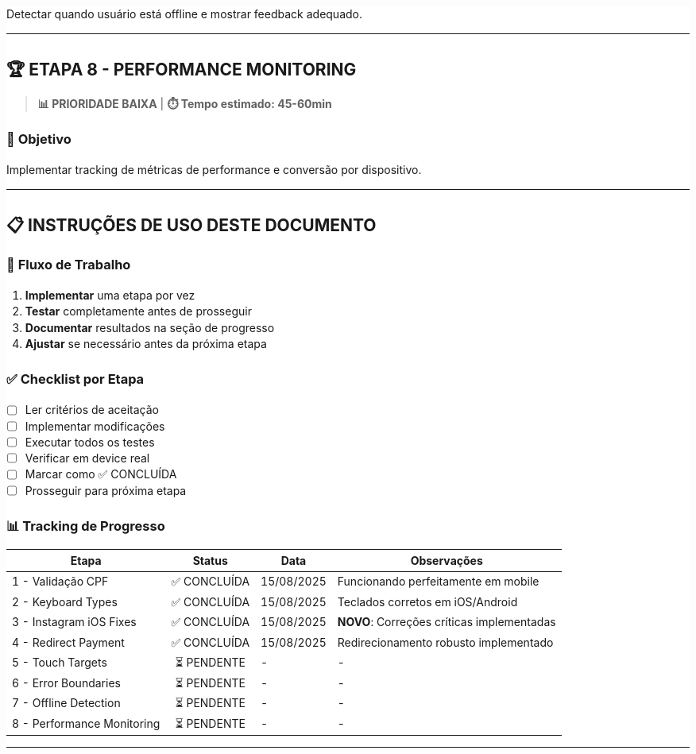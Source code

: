 Detectar quando usuário está offline e mostrar feedback adequado.

---

## 🏆 **ETAPA 8 - PERFORMANCE MONITORING**

> **📊 PRIORIDADE BAIXA** | **⏱️ Tempo estimado: 45-60min**

### 🎯 **Objetivo**

Implementar tracking de métricas de performance e conversão por dispositivo.

---

## 📋 **INSTRUÇÕES DE USO DESTE DOCUMENTO**

### 🔄 **Fluxo de Trabalho**

1. **Implementar** uma etapa por vez
2. **Testar** completamente antes de prosseguir
3. **Documentar** resultados na seção de progresso
4. **Ajustar** se necessário antes da próxima etapa

### ✅ **Checklist por Etapa**

- [ ] Ler critérios de aceitação
- [ ] Implementar modificações
- [ ] Executar todos os testes
- [ ] Verificar em device real
- [ ] Marcar como ✅ CONCLUÍDA
- [ ] Prosseguir para próxima etapa

### 📊 **Tracking de Progresso**

| **Etapa**                  |  **Status**  | **Data**   | **Observações**                            |
| -------------------------- | :----------: | ---------- | ------------------------------------------ |
| 1 - Validação CPF          | ✅ CONCLUÍDA | 15/08/2025 | Funcionando perfeitamente em mobile        |
| 2 - Keyboard Types         | ✅ CONCLUÍDA | 15/08/2025 | Teclados corretos em iOS/Android           |
| 3 - Instagram iOS Fixes    | ✅ CONCLUÍDA | 15/08/2025 | **NOVO**: Correções críticas implementadas |
| 4 - Redirect Payment       | ✅ CONCLUÍDA | 15/08/2025 | Redirecionamento robusto implementado      |
| 5 - Touch Targets          | ⏳ PENDENTE  | -          | -                                          |
| 6 - Error Boundaries       | ⏳ PENDENTE  | -          | -                                          |
| 7 - Offline Detection      | ⏳ PENDENTE  | -          | -                                          |
| 8 - Performance Monitoring | ⏳ PENDENTE  | -          | -                                          |

---
